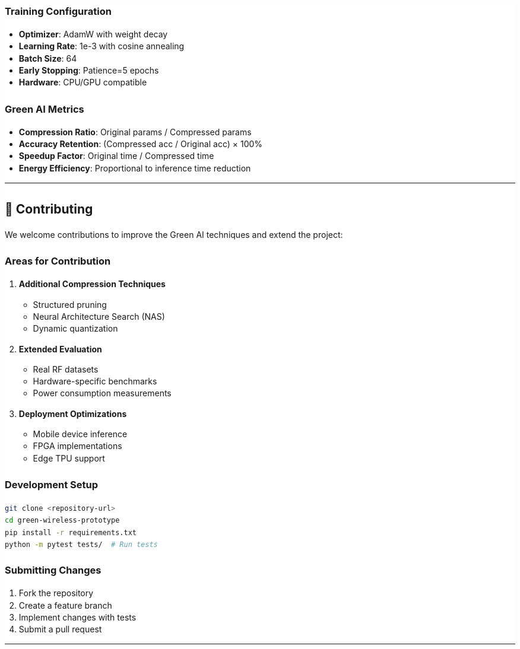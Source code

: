 ### Training Configuration
- **Optimizer**: AdamW with weight decay
- **Learning Rate**: 1e-3 with cosine annealing
- **Batch Size**: 64
- **Early Stopping**: Patience=5 epochs
- **Hardware**: CPU/GPU compatible

### Green AI Metrics
- **Compression Ratio**: Original params / Compressed params
- **Accuracy Retention**: (Compressed acc / Original acc) × 100%
- **Speedup Factor**: Original time / Compressed time
- **Energy Efficiency**: Proportional to inference time reduction

---

## 🤝 Contributing

We welcome contributions to improve the Green AI techniques and extend the project:

### Areas for Contribution
1. **Additional Compression Techniques**
   - Structured pruning
   - Neural Architecture Search (NAS)
   - Dynamic quantization

2. **Extended Evaluation**
   - Real RF datasets
   - Hardware-specific benchmarks
   - Power consumption measurements

3. **Deployment Optimizations**
   - Mobile device inference
   - FPGA implementations
   - Edge TPU support

### Development Setup
```bash
git clone <repository-url>
cd green-wireless-prototype
pip install -r requirements.txt
python -m pytest tests/  # Run tests
```

### Submitting Changes
1. Fork the repository
2. Create a feature branch
3. Implement changes with tests
4. Submit a pull request

---
